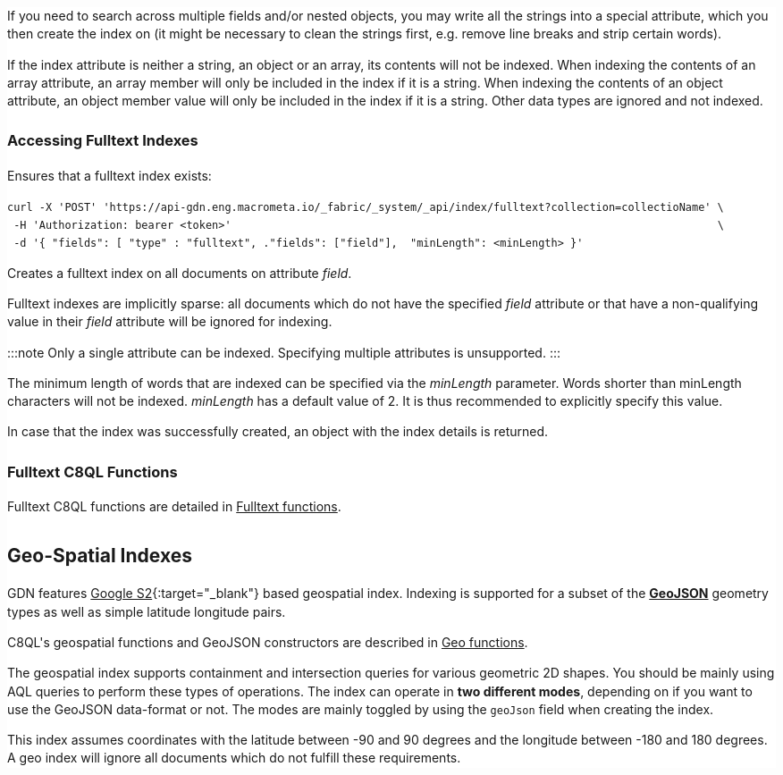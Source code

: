 If you need to search across multiple fields and/or nested objects, you may write all the strings into a special attribute, which you then create the index on (it might be necessary to clean the strings first, e.g. remove line breaks and strip certain words).

If the index attribute is neither a string, an object or an array, its contents will not be indexed. When indexing the contents of an array attribute, an array member will only be included in the index if it is a string. When indexing the contents of an object attribute, an object member value will only be included in the index if it is a string. Other data types are ignored and not indexed.

### Accessing Fulltext Indexes

Ensures that a fulltext index exists:
```cURL
curl -X 'POST' 'https://api-gdn.eng.macrometa.io/_fabric/_system/_api/index/fulltext?collection=collectioName' \
 -H 'Authorization: bearer <token>'                                                                            \
 -d '{ "fields": [ "type" : "fulltext", ."fields": ["field"],  "minLength": <minLength> }'
```


Creates a fulltext index on all documents on attribute *field*.

Fulltext indexes are implicitly sparse: all documents which do not have the specified *field* attribute or that have a non-qualifying value in their *field* attribute will be ignored for indexing.

:::note
Only a single attribute can be indexed. Specifying multiple attributes is unsupported.
:::

The minimum length of words that are indexed can be specified via the *minLength* parameter. Words shorter than minLength characters will not be indexed. *minLength* has a default value of 2. It is thus recommended to explicitly specify this value.

In case that the index was successfully created, an object with the index details is returned.


### Fulltext C8QL Functions

Fulltext C8QL functions are detailed in [Fulltext functions](../../../c8ql/functions/fulltext.md).

## Geo-Spatial Indexes

GDN features [Google S2](http://s2geometry.io/){:target="_blank"} based geospatial index. Indexing is supported for a subset of the [**GeoJSON**](#geojson) geometry types as well as simple latitude longitude pairs.

C8QL's geospatial functions and GeoJSON constructors are described in [Geo functions](working-with-indexes.md).

The geospatial index supports containment and intersection queries for various geometric 2D shapes. You should be mainly using AQL queries to perform these types of operations. The index can operate in **two different modes**, depending on if you want to use the GeoJSON data-format or not. The modes are mainly toggled by using the `geoJson` field when creating the index.

This index assumes coordinates with the latitude between -90 and 90 degrees and the longitude between -180 and 180 degrees. A geo index will ignore all documents which do not fulfill these requirements.
